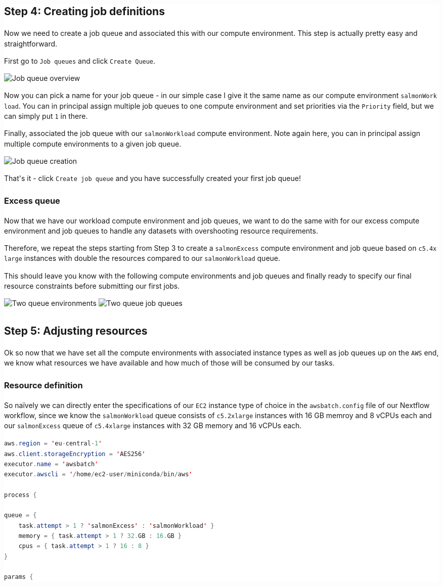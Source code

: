 ## Step 4: Creating job definitions

Now we need to create a job queue and associated this with our compute environment. This step is actually pretty easy and straightforward.

First go to `Job queues` and click `Create Queue`.

<img src="{{ site.url }}{{ site.baseurl }}/assets/images/posts/AWS-pipeline/JobQueue_Overview.png" alt="Job queue overview">

Now you can pick a name for your job queue - in our simple case I give it the same name as our compute environment `salmonWorkload`. You can in principal assign multiple job queues to one compute environment and set priorities via the `Priority` field, but we can simply put `1` in there.

Finally, associated the job queue with our `salmonWorkload` compute environment. Note again here, you can in principal assign multiple compute environments to a given job queue.

<img src="{{ site.url }}{{ site.baseurl }}/assets/images/posts/AWS-pipeline/JobQueue_Create.png" alt="Job queue creation">

That's it - click `Create job queue` and you have successfully created your first job queue!

### Excess queue

Now that we have our workload compute environment and job queues, we want to do the same with for our excess compute environment and job queues to handle any datasets with overshooting resource requirements.

Therefore, we repeat the steps starting from Step 3 to create a `salmonExcess` compute environment and job queue based on `c5.4xlarge` instances with double the resources compared to our `salmonWorkload` queue.

This should leave you know with the following compute environments and job queues and finally ready to specify our final resource constraints before submitting our first jobs.

<img src="{{ site.url }}{{ site.baseurl }}/assets/images/posts/AWS-pipeline/TwoQueue_environments.png" alt="Two queue environments">

<img src="{{ site.url }}{{ site.baseurl }}/assets/images/posts/AWS-pipeline/TwoQueue_jobqueues.png" alt="Two queue job queues">

## Step 5: Adjusting resources

Ok so now that we have set all the compute environments with associated instance types as well as job queues up on the `AWS` end, we know what resources we have available and how much of those will be consumed by our tasks.

### Resource definition

So naïvely we can directly enter the specifications of our `EC2` instance type of choice in the `awsbatch.config` file of our Nextflow workflow, since we know the `salmonWorkload` queue consists of `c5.2xlarge` instances with 16 GB memroy and 8 vCPUs each and our `salmonExcess` queue of `c5.4xlarge` instances with 32 GB memory and 16 vCPUs each.

```java
aws.region = 'eu-central-1'
aws.client.storageEncryption = 'AES256'
executor.name = 'awsbatch'
executor.awscli = '/home/ec2-user/miniconda/bin/aws'

process {

queue = {
	task.attempt > 1 ? 'salmonExcess' : 'salmonWorkload' }
	memory = { task.attempt > 1 ? 32.GB : 16.GB }
	cpus = { task.attempt > 1 ? 16 : 8 }
}

params {

```